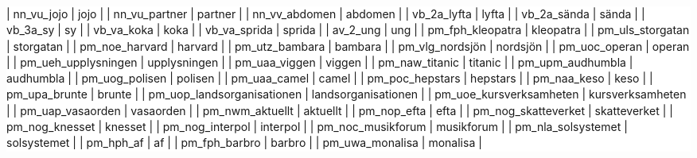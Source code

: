 | nn\_vu\_jojo                     | jojo                      |
| nn\_vu\_partner                  | partner                   |
| nn\_vv\_abdomen                  | abdomen                   |
| vb\_2a\_lyfta                    | lyfta                     |
| vb\_2a\_sända                    | sända                     |
| vb\_3a\_sy                       | sy                        |
| vb\_va\_koka                     | koka                      |
| vb\_va\_sprida                   | sprida                    |
| av\_2\_ung                       | ung                       |
| pm\_fph\_kleopatra               | kleopatra                 |
| pm\_uls\_storgatan               | storgatan                 |
| pm\_noe\_harvard                 | harvard                   |
| pm\_utz\_bambara                 | bambara                   |
| pm\_vlg\_nordsjön                | nordsjön                  |
| pm\_uoc\_operan                  | operan                    |
| pm\_ueh\_upplysningen            | upplysningen              |
| pm\_uaa\_viggen                  | viggen                    |
| pm\_naw\_titanic                 | titanic                   |
| pm\_upm\_audhumbla               | audhumbla                 |
| pm\_uog\_polisen                 | polisen                   |
| pm\_uaa\_camel                   | camel                     |
| pm\_poc\_hepstars                | hepstars                  |
| pm\_naa\_keso                    | keso                      |
| pm\_upa\_brunte                  | brunte                    |
| pm\_uop\_landsorganisationen     | landsorganisationen       |
| pm\_uoe\_kursverksamheten        | kursverksamheten          |
| pm\_uap\_vasaorden               | vasaorden                 |
| pm\_nwm\_aktuellt                | aktuellt                  |
| pm\_nop\_efta                    | efta                      |
| pm\_nog\_skatteverket            | skatteverket              |
| pm\_nog\_knesset                 | knesset                   |
| pm\_nog\_interpol                | interpol                  |
| pm\_noc\_musikforum              | musikforum                |
| pm\_nla\_solsystemet             | solsystemet               |
| pm\_hph\_af                      | af                        |
| pm\_fph\_barbro                  | barbro                    |
| pm\_uwa\_monalisa                | monalisa                  |